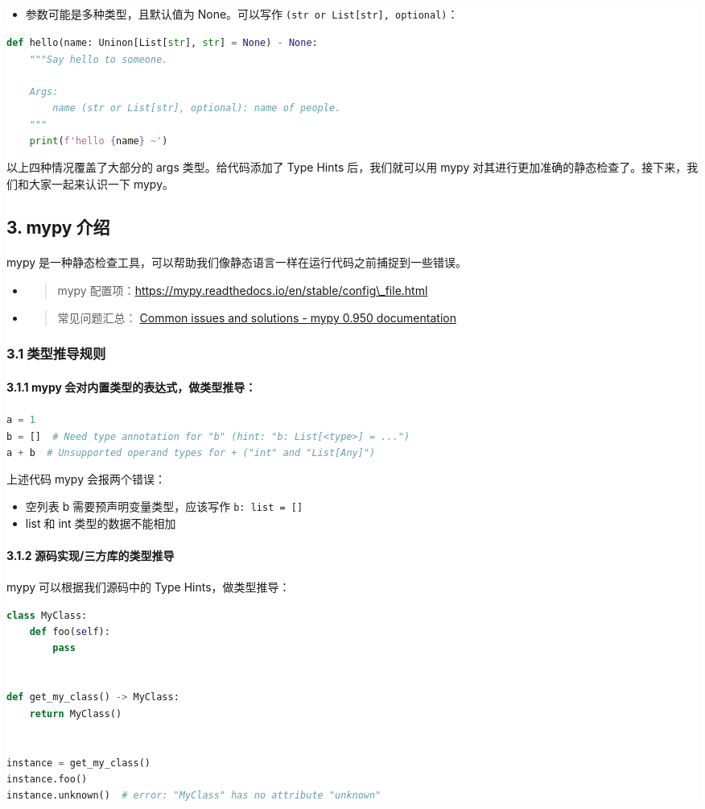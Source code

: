 * 参数可能是多种类型，且默认值为 None。可以写作 `(str or List[str], optional)`：

```python
def hello(name: Uninon[List[str], str] = None) - None:
    """Say hello to someone.

    Args:
        name (str or List[str], optional): name of people.
    """
    print(f'hello {name} ~')
```

以上四种情况覆盖了大部分的 args 类型。给代码添加了 Type Hints 后，我们就可以用 mypy 对其进行更加准确的静态检查了。接下来，我们和大家一起来认识一下 mypy。

## 3. mypy 介绍

mypy 是一种静态检查工具，可以帮助我们像静态语言一样在运行代码之前捕捉到一些错误。

* > mypy 配置项：https://mypy.readthedocs.io/en/stable/config\_file.html
* > 常见问题汇总： [Common issues and solutions - mypy 0.950 documentation](https://mypy.readthedocs.io/en/stable/common\_issues.html#variables-vs-type-aliases)

### 3.1 类型推导规则

#### 3.1.1 mypy 会对内置类型的表达式，做类型推导：

```python
a = 1
b = []  # Need type annotation for "b" (hint: "b: List[<type>] = ...")
a + b  # Unsupported operand types for + ("int" and "List[Any]")
```

上述代码 mypy 会报两个错误：

* 空列表 b 需要预声明变量类型，应该写作 `b: list = []`
* list 和 int 类型的数据不能相加

#### 3.1.2 源码实现/三方库的类型推导

mypy 可以根据我们源码中的 Type Hints，做类型推导：

```python
class MyClass:
    def foo(self):
        pass


def get_my_class() -> MyClass:
    return MyClass()


instance = get_my_class()
instance.foo()
instance.unknown()  # error: "MyClass" has no attribute "unknown"
```
